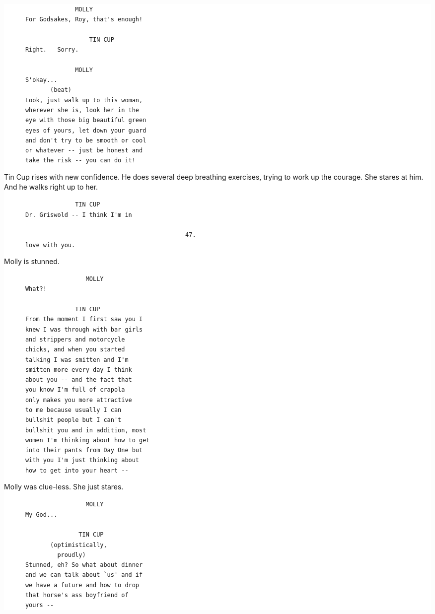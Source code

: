                         MOLLY
          For Godsakes, Roy, that's enough!

                            TIN CUP
          Right.   Sorry.

                        MOLLY
          S'okay...
                 (beat)
          Look, just walk up to this woman,
          wherever she is, look her in the
          eye with those big beautiful green
          eyes of yours, let down your guard
          and don't try to be smooth or cool
          or whatever -- just be honest and
          take the risk -- you can do it!

Tin Cup rises with new confidence. He does several deep
breathing exercises, trying to work up the courage. She
stares at him. And he walks right up to her.

                        TIN CUP
          Dr. Griswold -- I think I'm in

                                                       47.
          love with you.

Molly is stunned.

                           MOLLY
          What?!

                        TIN CUP
          From the moment I first saw you I
          knew I was through with bar girls
          and strippers and motorcycle
          chicks, and when you started
          talking I was smitten and I'm
          smitten more every day I think
          about you -- and the fact that
          you know I'm full of crapola
          only makes you more attractive
          to me because usually I can
          bullshit people but I can't
          bullshit you and in addition, most
          women I'm thinking about how to get
          into their pants from Day One but
          with you I'm just thinking about
          how to get into your heart --

Molly was clue-less.   She just stares.

                           MOLLY
          My God...

                         TIN CUP
                 (optimistically,
                   proudly)
          Stunned, eh? So what about dinner
          and we can talk about `us' and if
          we have a future and how to drop
          that horse's ass boyfriend of
          yours --
